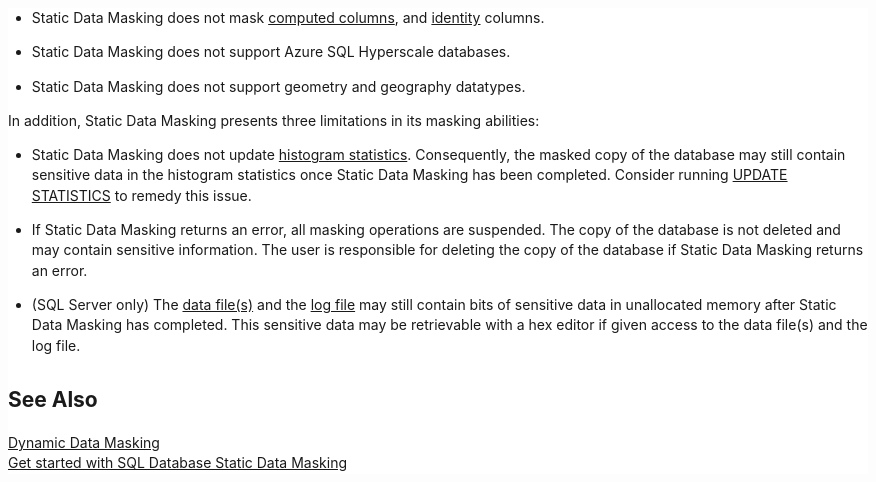 - Static Data Masking does not mask [computed columns](../../relational-databases/tables/specify-computed-columns-in-a-table.md), and [identity](../../t-sql/statements/create-table-transact-sql-identity-property.md) columns.

- Static Data Masking does not support Azure SQL Hyperscale databases.

- Static Data Masking does not support geometry and geography datatypes. 

In addition, Static Data Masking presents three limitations in its masking abilities:

- Static Data Masking does not update [histogram statistics](../../relational-databases/statistics/statistics.md). Consequently, the masked copy of the database may still contain sensitive data in the histogram statistics once Static Data Masking has been completed. Consider running [UPDATE STATISTICS](../../t-sql/statements/update-statistics-transact-sql.md) to remedy this issue. 

- If Static Data Masking returns an error, all masking operations are suspended. The copy of the database is not deleted and may contain sensitive information. The user is responsible for deleting the copy of the database if Static Data Masking returns an error. 

- (SQL Server only) The [data file(s)](../../relational-databases/databases/database-files-and-filegroups.md) and the [log file](../../relational-databases/logs/the-transaction-log-sql-server.md) may still contain bits of sensitive data in unallocated memory after Static Data Masking has completed. This sensitive data may be retrievable with a hex editor if given access to the data file(s) and the log file.

## See Also  
 [Dynamic Data Masking](../../relational-databases/security/dynamic-data-masking.md)   
 [Get started with SQL Database Static Data Masking](https://azure.microsoft.com/documentation/articles/sql-database-static-data-masking-get-started/)  
